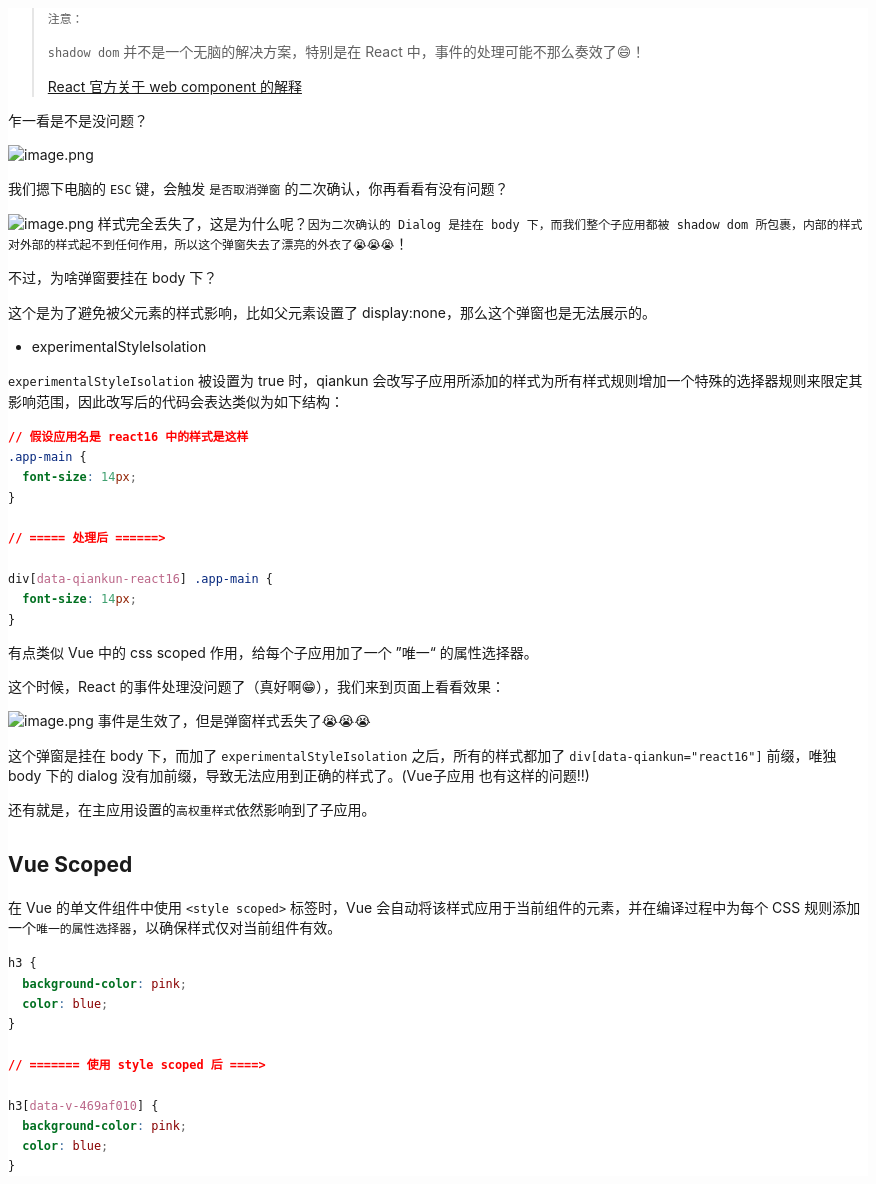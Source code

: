> ```
> 注意：
> ```
>
> `shadow dom` 并不是一个无脑的解决方案，特别是在 React 中，事件的处理可能不那么奏效了😄！
>
> [React 官方关于 web component 的解释](https://link.juejin.cn?target=https%3A%2F%2Flegacy.reactjs.org%2Fdocs%2Fweb-components.html)

乍一看是不是没问题？

![image.png](https://p9-juejin.byteimg.com/tos-cn-i-k3u1fbpfcp/0bd7e2786efb4a0a8ad42a23be04b675~tplv-k3u1fbpfcp-zoom-in-crop-mark:1512:0:0:0.awebp?)

我们摁下电脑的 `ESC` 键，会触发 `是否取消弹窗` 的二次确认，你再看看有没有问题？

![image.png](https://p1-juejin.byteimg.com/tos-cn-i-k3u1fbpfcp/80b4925533f440e28534bfb5dc78de85~tplv-k3u1fbpfcp-zoom-in-crop-mark:1512:0:0:0.awebp?) 样式完全丢失了，这是为什么呢？`因为二次确认的 Dialog 是挂在 body 下，而我们整个子应用都被 shadow dom 所包裹，内部的样式对外部的样式起不到任何作用，所以这个弹窗失去了漂亮的外衣了😭😭😭`！

不过，为啥弹窗要挂在 body 下？

这个是为了避免被父元素的样式影响，比如父元素设置了 display:none，那么这个弹窗也是无法展示的。

- experimentalStyleIsolation

`experimentalStyleIsolation` 被设置为 true 时，qiankun 会改写子应用所添加的样式为所有样式规则增加一个特殊的选择器规则来限定其影响范围，因此改写后的代码会表达类似为如下结构：

```css
// 假设应用名是 react16 中的样式是这样
.app-main {
  font-size: 14px;
}

// ===== 处理后 ======>

div[data-qiankun-react16] .app-main {
  font-size: 14px;
}
```

有点类似 Vue 中的 css scoped 作用，给每个子应用加了一个 ”唯一“ 的属性选择器。

这个时候，React 的事件处理没问题了（真好啊😁），我们来到页面上看看效果：

![image.png](https://p1-juejin.byteimg.com/tos-cn-i-k3u1fbpfcp/df4d3ba0019f4f09a71e6f6dd915aa44~tplv-k3u1fbpfcp-zoom-in-crop-mark:1512:0:0:0.awebp?) 事件是生效了，但是弹窗样式丢失了😭😭😭

这个弹窗是挂在 body 下，而加了 `experimentalStyleIsolation` 之后，所有的样式都加了 `div[data-qiankun="react16"]` 前缀，唯独 body 下的 dialog 没有加前缀，导致无法应用到正确的样式了。(Vue子应用 也有这样的问题!!)

还有就是，在主应用设置的`高权重样式`依然影响到了子应用。

## Vue Scoped

在 Vue 的单文件组件中使用 `<style scoped>` 标签时，Vue 会自动将该样式应用于当前组件的元素，并在编译过程中为每个 CSS 规则添加一个`唯一的属性选择器`，以确保样式仅对当前组件有效。

```css
h3 {
  background-color: pink;
  color: blue;
}

// ======= 使用 style scoped 后 ====>

h3[data-v-469af010] {
  background-color: pink;
  color: blue;
}
```
